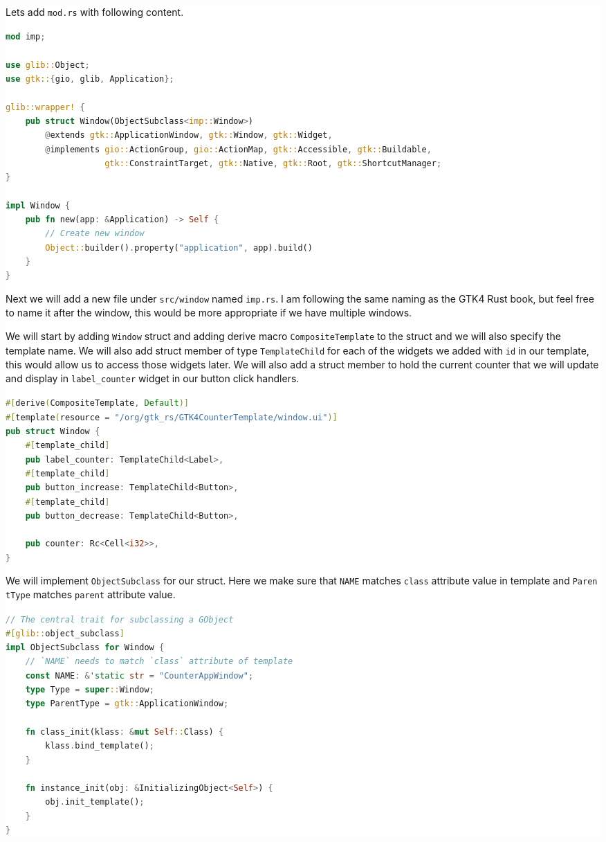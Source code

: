Lets add `mod.rs` with following content.
```rust
mod imp;

use glib::Object;
use gtk::{gio, glib, Application};

glib::wrapper! {
    pub struct Window(ObjectSubclass<imp::Window>)
        @extends gtk::ApplicationWindow, gtk::Window, gtk::Widget,
        @implements gio::ActionGroup, gio::ActionMap, gtk::Accessible, gtk::Buildable,
                    gtk::ConstraintTarget, gtk::Native, gtk::Root, gtk::ShortcutManager;
}

impl Window {
    pub fn new(app: &Application) -> Self {
        // Create new window
        Object::builder().property("application", app).build()
    }
}
```

Next we will add a new file under `src/window` named `imp.rs`. I am following the same naming as the GTK4 Rust book, but feel free to name it after the window, this would be more appropriate if we have multiple windows.

We will start by adding `Window` struct and adding derive macro `CompositeTemplate` to the struct and we will also specify the template name.
We will also add struct member of type `TemplateChild` for each of the widgets we added with `id` in our template, this would allow us to access those widgets later. We will also add a struct member to hold the current counter that we will update and display in `label_counter` widget in our button click handlers.
```rust
#[derive(CompositeTemplate, Default)]
#[template(resource = "/org/gtk_rs/GTK4CounterTemplate/window.ui")]
pub struct Window {
    #[template_child]
    pub label_counter: TemplateChild<Label>,
    #[template_child]
    pub button_increase: TemplateChild<Button>,
    #[template_child]
    pub button_decrease: TemplateChild<Button>,

    pub counter: Rc<Cell<i32>>,
}
```

We will implement `ObjectSubclass` for our struct. Here we make sure that `NAME` matches `class` attribute value in template and `ParentType` matches `parent` attribute value.
```rust
// The central trait for subclassing a GObject
#[glib::object_subclass]
impl ObjectSubclass for Window {
    // `NAME` needs to match `class` attribute of template
    const NAME: &'static str = "CounterAppWindow";
    type Type = super::Window;
    type ParentType = gtk::ApplicationWindow;

    fn class_init(klass: &mut Self::Class) {
        klass.bind_template();
    }

    fn instance_init(obj: &InitializingObject<Self>) {
        obj.init_template();
    }
}
```